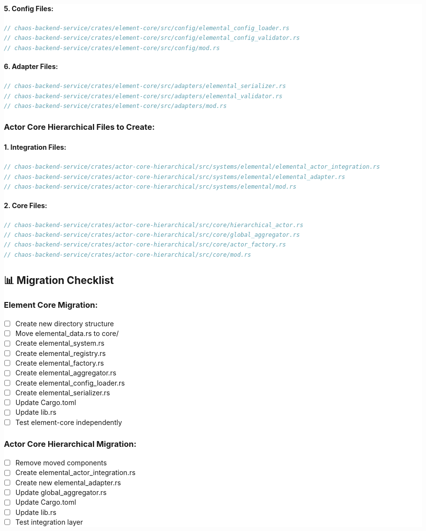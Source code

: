 #### **5. Config Files:**
```rust
// chaos-backend-service/crates/element-core/src/config/elemental_config_loader.rs
// chaos-backend-service/crates/element-core/src/config/elemental_config_validator.rs
// chaos-backend-service/crates/element-core/src/config/mod.rs
```

#### **6. Adapter Files:**
```rust
// chaos-backend-service/crates/element-core/src/adapters/elemental_serializer.rs
// chaos-backend-service/crates/element-core/src/adapters/elemental_validator.rs
// chaos-backend-service/crates/element-core/src/adapters/mod.rs
```

### **Actor Core Hierarchical Files to Create:**

#### **1. Integration Files:**
```rust
// chaos-backend-service/crates/actor-core-hierarchical/src/systems/elemental/elemental_actor_integration.rs
// chaos-backend-service/crates/actor-core-hierarchical/src/systems/elemental/elemental_adapter.rs
// chaos-backend-service/crates/actor-core-hierarchical/src/systems/elemental/mod.rs
```

#### **2. Core Files:**
```rust
// chaos-backend-service/crates/actor-core-hierarchical/src/core/hierarchical_actor.rs
// chaos-backend-service/crates/actor-core-hierarchical/src/core/global_aggregator.rs
// chaos-backend-service/crates/actor-core-hierarchical/src/core/actor_factory.rs
// chaos-backend-service/crates/actor-core-hierarchical/src/core/mod.rs
```

## 📊 **Migration Checklist**

### **Element Core Migration:**
- [ ] Create new directory structure
- [ ] Move elemental_data.rs to core/
- [ ] Create elemental_system.rs
- [ ] Create elemental_registry.rs
- [ ] Create elemental_factory.rs
- [ ] Create elemental_aggregator.rs
- [ ] Create elemental_config_loader.rs
- [ ] Create elemental_serializer.rs
- [ ] Update Cargo.toml
- [ ] Update lib.rs
- [ ] Test element-core independently

### **Actor Core Hierarchical Migration:**
- [ ] Remove moved components
- [ ] Create elemental_actor_integration.rs
- [ ] Create new elemental_adapter.rs
- [ ] Update global_aggregator.rs
- [ ] Update Cargo.toml
- [ ] Update lib.rs
- [ ] Test integration layer
